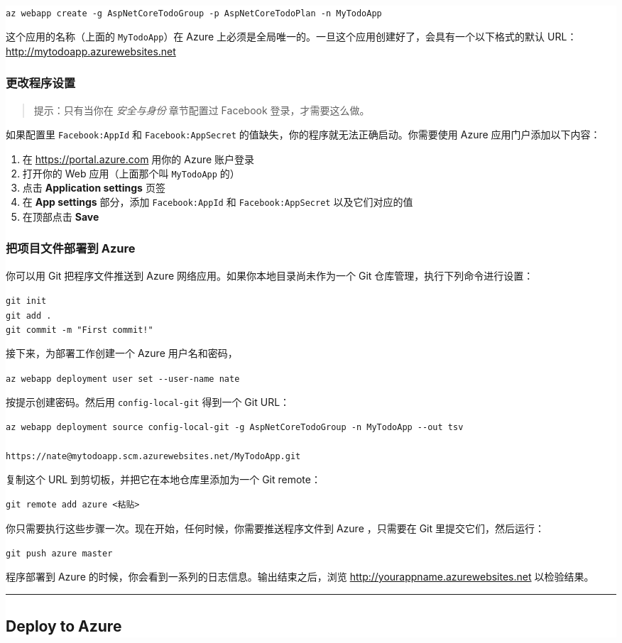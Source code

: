 ```
az webapp create -g AspNetCoreTodoGroup -p AspNetCoreTodoPlan -n MyTodoApp
```

这个应用的名称（上面的 `MyTodoApp`）在 Azure 上必须是全局唯一的。一旦这个应用创建好了，会具有一个以下格式的默认 URL：http://mytodoapp.azurewebsites.net

### 更改程序设置

> 提示：只有当你在 *安全与身份* 章节配置过 Facebook 登录，才需要这么做。

如果配置里 `Facebook:AppId` 和 `Facebook:AppSecret` 的值缺失，你的程序就无法正确启动。你需要使用 Azure 应用门户添加以下内容：

1. 在 https://portal.azure.com 用你的 Azure 账户登录
1. 打开你的 Web 应用（上面那个叫 `MyTodoApp` 的）
1. 点击 **Application settings** 页签
1. 在 **App settings** 部分，添加 `Facebook:AppId` 和 `Facebook:AppSecret` 以及它们对应的值
1. 在顶部点击 **Save**

### 把项目文件部署到 Azure

你可以用 Git 把程序文件推送到 Azure 网络应用。如果你本地目录尚未作为一个 Git 仓库管理，执行下列命令进行设置：

```
git init
git add .
git commit -m "First commit!"
```

接下来，为部署工作创建一个 Azure 用户名和密码，

```
az webapp deployment user set --user-name nate
```

按提示创建密码。然后用 `config-local-git` 得到一个 Git URL：

```
az webapp deployment source config-local-git -g AspNetCoreTodoGroup -n MyTodoApp --out tsv

https://nate@mytodoapp.scm.azurewebsites.net/MyTodoApp.git
```

复制这个 URL 到剪切板，并把它在本地仓库里添加为一个 Git remote：

```
git remote add azure <粘贴>
```

你只需要执行这些步骤一次。现在开始，任何时候，你需要推送程序文件到 Azure ，只需要在 Git 里提交它们，然后运行：

```
git push azure master
```

程序部署到 Azure 的时候，你会看到一系列的日志信息。输出结束之后，浏览 http://yourappname.azurewebsites.net 以检验结果。

---

## Deploy to Azure

